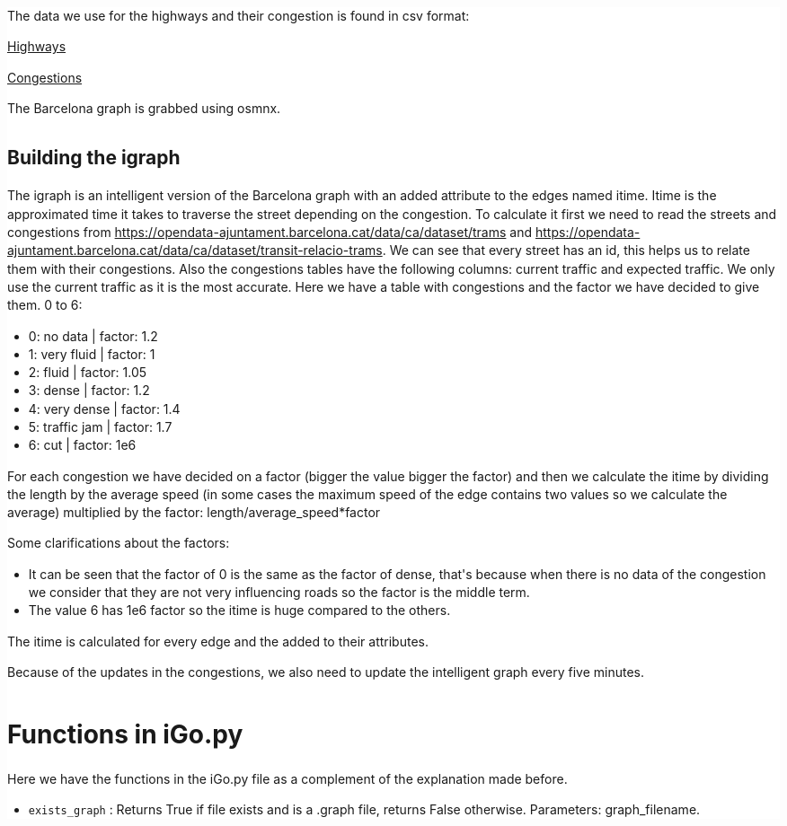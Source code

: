 The data we use for the highways and their congestion is found in csv format:

[Highways](https://opendata-ajuntament.barcelona.cat/data/dataset/1090983a-1c40-4609-8620-14ad49aae3ab/resource/1d6c814c-70ef-4147-aa16-a49ddb952f72/download/transit_relacio_trams.csv)

[Congestions](https://opendata-ajuntament.barcelona.cat/data/dataset/8319c2b1-4c21-4962-9acd-6db4c5ff1148/resource/2d456eb5-4ea6-4f68-9794-2f3f1a58a933/download)

The Barcelona graph is grabbed using osmnx.


## Building the igraph
The igraph is an intelligent version of the Barcelona graph with an added attribute to the edges named itime.
Itime is the approximated time it takes to traverse the street depending on the congestion.
To calculate it first we need to read the streets and congestions from https://opendata-ajuntament.barcelona.cat/data/ca/dataset/trams and
https://opendata-ajuntament.barcelona.cat/data/ca/dataset/transit-relacio-trams.
We can see that every street has an id, this helps us to relate them with their congestions. Also the congestions tables have the
following columns: current traffic and expected traffic. We only use the current traffic as it is the most accurate. Here we have a table with congestions and the factor we have decided to give them.
0 to 6:
- 0: no data | factor: 1.2
- 1: very fluid | factor: 1
- 2: fluid | factor: 1.05
- 3: dense | factor: 1.2
- 4: very dense | factor: 1.4
- 5: traffic jam | factor: 1.7
- 6: cut | factor: 1e6

For each congestion we have decided on a factor (bigger the value bigger the factor) and then we calculate the itime by dividing the length by the average speed (in some cases the maximum speed of the edge contains two values so we calculate the average) multiplied by the factor:
length/average_speed*factor

Some clarifications about the factors:
- It can be seen that the factor of 0 is the same as the factor of dense, that's because when there is no data of the congestion we consider that they are not very influencing roads so the factor is the middle term.
- The value 6 has 1e6 factor so the itime is huge compared to the others.

The itime is calculated for every edge and the added to their attributes.

Because of the updates in the congestions, we also need to update the intelligent graph every five minutes.

# Functions in iGo.py

Here we have the functions in the iGo.py file as a complement of the explanation made before.

- ```exists_graph``` : Returns True if file exists and is a .graph file, returns False otherwise.
                       Parameters: graph_filename.
